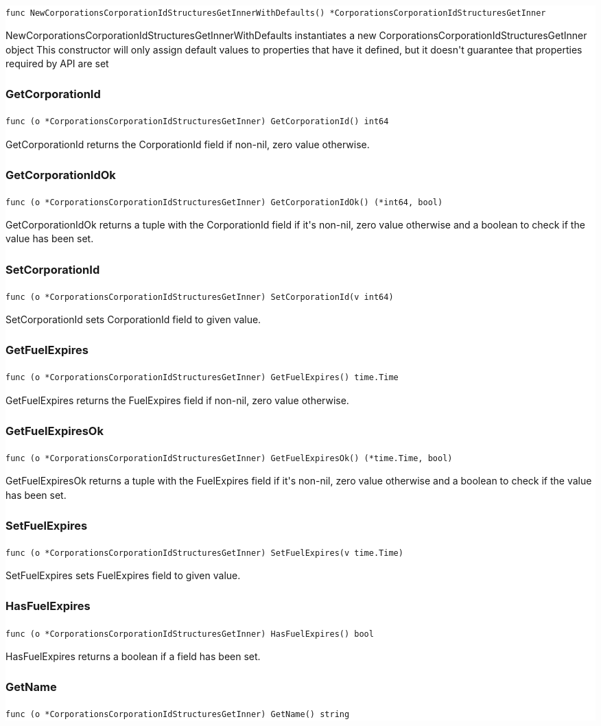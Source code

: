 `func NewCorporationsCorporationIdStructuresGetInnerWithDefaults() *CorporationsCorporationIdStructuresGetInner`

NewCorporationsCorporationIdStructuresGetInnerWithDefaults instantiates a new CorporationsCorporationIdStructuresGetInner object
This constructor will only assign default values to properties that have it defined,
but it doesn't guarantee that properties required by API are set

### GetCorporationId

`func (o *CorporationsCorporationIdStructuresGetInner) GetCorporationId() int64`

GetCorporationId returns the CorporationId field if non-nil, zero value otherwise.

### GetCorporationIdOk

`func (o *CorporationsCorporationIdStructuresGetInner) GetCorporationIdOk() (*int64, bool)`

GetCorporationIdOk returns a tuple with the CorporationId field if it's non-nil, zero value otherwise
and a boolean to check if the value has been set.

### SetCorporationId

`func (o *CorporationsCorporationIdStructuresGetInner) SetCorporationId(v int64)`

SetCorporationId sets CorporationId field to given value.


### GetFuelExpires

`func (o *CorporationsCorporationIdStructuresGetInner) GetFuelExpires() time.Time`

GetFuelExpires returns the FuelExpires field if non-nil, zero value otherwise.

### GetFuelExpiresOk

`func (o *CorporationsCorporationIdStructuresGetInner) GetFuelExpiresOk() (*time.Time, bool)`

GetFuelExpiresOk returns a tuple with the FuelExpires field if it's non-nil, zero value otherwise
and a boolean to check if the value has been set.

### SetFuelExpires

`func (o *CorporationsCorporationIdStructuresGetInner) SetFuelExpires(v time.Time)`

SetFuelExpires sets FuelExpires field to given value.

### HasFuelExpires

`func (o *CorporationsCorporationIdStructuresGetInner) HasFuelExpires() bool`

HasFuelExpires returns a boolean if a field has been set.

### GetName

`func (o *CorporationsCorporationIdStructuresGetInner) GetName() string`
